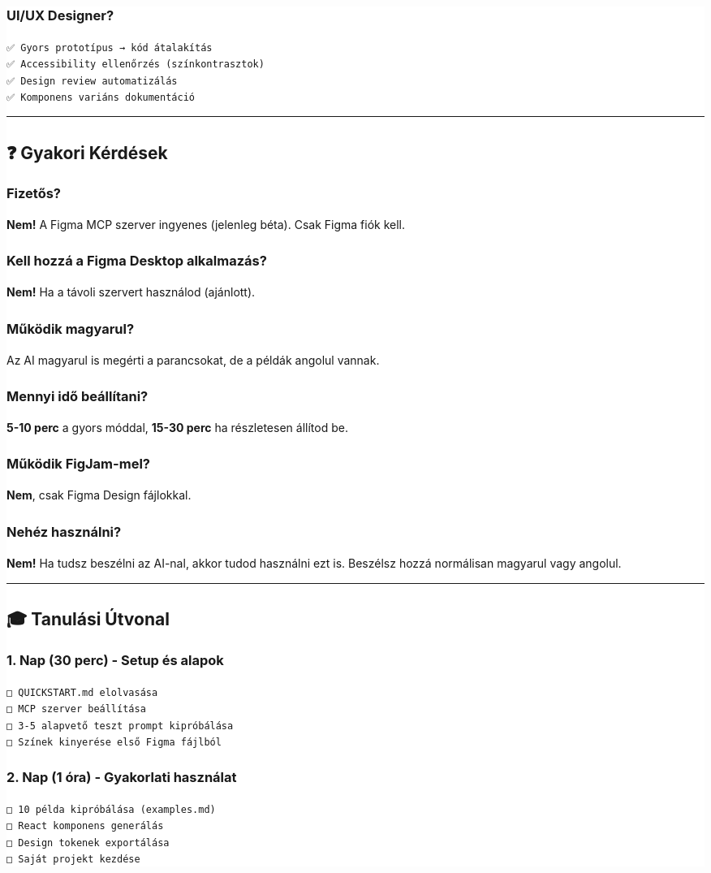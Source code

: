 ### UI/UX Designer?
```
✅ Gyors prototípus → kód átalakítás
✅ Accessibility ellenőrzés (színkontrasztok)
✅ Design review automatizálás
✅ Komponens variáns dokumentáció
```

---

## ❓ Gyakori Kérdések

### Fizetős?
**Nem!** A Figma MCP szerver ingyenes (jelenleg béta). Csak Figma fiók kell.

### Kell hozzá a Figma Desktop alkalmazás?
**Nem!** Ha a távoli szervert használod (ajánlott).

### Működik magyarul?
Az AI magyarul is megérti a parancsokat, de a példák angolul vannak.

### Mennyi idő beállítani?
**5-10 perc** a gyors móddal, **15-30 perc** ha részletesen állítod be.

### Működik FigJam-mel?
**Nem**, csak Figma Design fájlokkal.

### Nehéz használni?
**Nem!** Ha tudsz beszélni az AI-nal, akkor tudod használni ezt is. Beszélsz hozzá normálisan magyarul vagy angolul.

---

## 🎓 Tanulási Útvonal

### 1. Nap (30 perc) - Setup és alapok
```
□ QUICKSTART.md elolvasása
□ MCP szerver beállítása
□ 3-5 alapvető teszt prompt kipróbálása
□ Színek kinyerése első Figma fájlból
```

### 2. Nap (1 óra) - Gyakorlati használat
```
□ 10 példa kipróbálása (examples.md)
□ React komponens generálás
□ Design tokenek exportálása
□ Saját projekt kezdése
```
